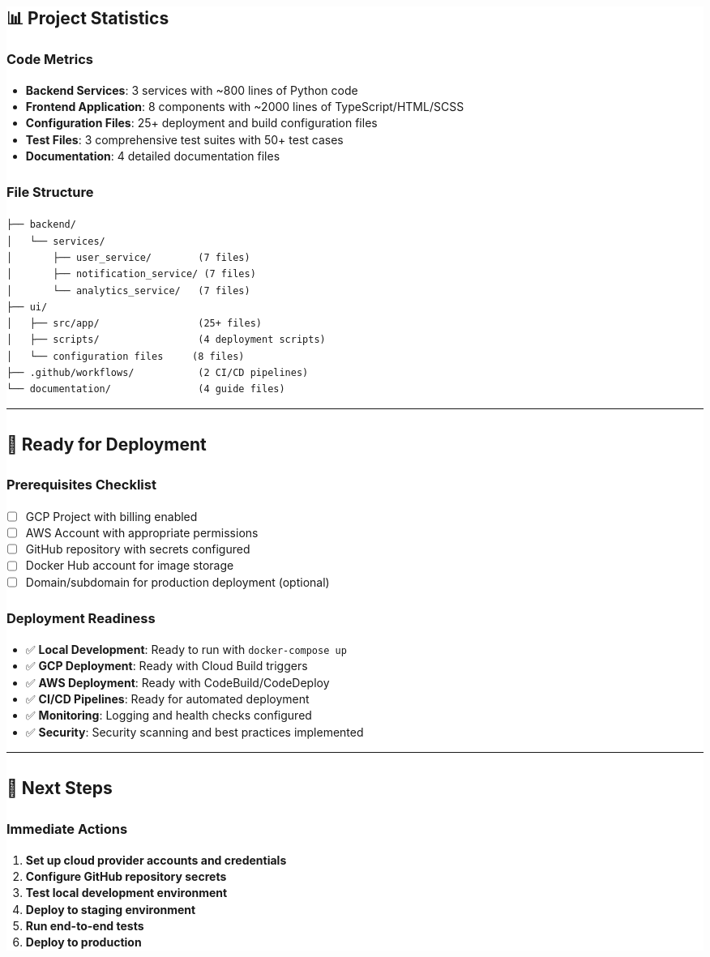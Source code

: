 ## 📊 Project Statistics

### Code Metrics
- **Backend Services**: 3 services with ~800 lines of Python code
- **Frontend Application**: 8 components with ~2000 lines of TypeScript/HTML/SCSS
- **Configuration Files**: 25+ deployment and build configuration files
- **Test Files**: 3 comprehensive test suites with 50+ test cases
- **Documentation**: 4 detailed documentation files

### File Structure
```
├── backend/
│   └── services/
│       ├── user_service/        (7 files)
│       ├── notification_service/ (7 files)
│       └── analytics_service/   (7 files)
├── ui/
│   ├── src/app/                 (25+ files)
│   ├── scripts/                 (4 deployment scripts)
│   └── configuration files     (8 files)
├── .github/workflows/           (2 CI/CD pipelines)
└── documentation/               (4 guide files)
```

---

## 🚀 Ready for Deployment

### Prerequisites Checklist
- [ ] GCP Project with billing enabled
- [ ] AWS Account with appropriate permissions
- [ ] GitHub repository with secrets configured
- [ ] Docker Hub account for image storage
- [ ] Domain/subdomain for production deployment (optional)

### Deployment Readiness
- ✅ **Local Development**: Ready to run with `docker-compose up`
- ✅ **GCP Deployment**: Ready with Cloud Build triggers
- ✅ **AWS Deployment**: Ready with CodeBuild/CodeDeploy
- ✅ **CI/CD Pipelines**: Ready for automated deployment
- ✅ **Monitoring**: Logging and health checks configured
- ✅ **Security**: Security scanning and best practices implemented

---

## 🎯 Next Steps

### Immediate Actions
1. **Set up cloud provider accounts and credentials**
2. **Configure GitHub repository secrets**
3. **Test local development environment**
4. **Deploy to staging environment**
5. **Run end-to-end tests**
6. **Deploy to production**

